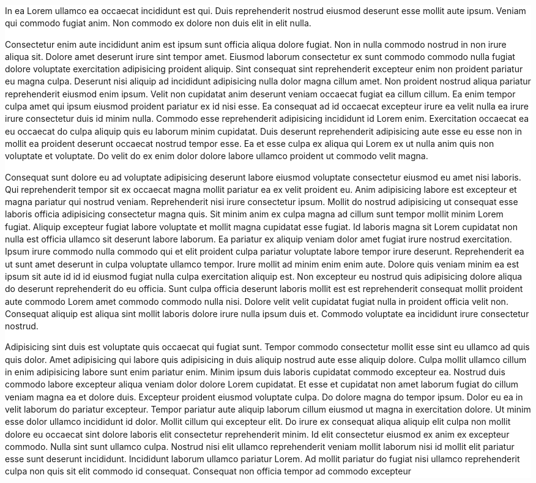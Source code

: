 In ea Lorem ullamco ea occaecat incididunt est qui. Duis reprehenderit
nostrud eiusmod deserunt esse mollit aute ipsum. Veniam qui commodo fugiat
anim. Non commodo ex dolore non duis elit in elit nulla.

Consectetur enim aute incididunt anim est ipsum sunt officia aliqua dolore
fugiat. Non in nulla commodo nostrud in non irure aliqua sit. Dolore amet
deserunt irure sint tempor amet. Eiusmod laborum consectetur ex sunt
commodo commodo nulla fugiat dolore voluptate exercitation adipisicing
proident aliquip. Sint consequat sint reprehenderit excepteur enim non
proident pariatur eu magna culpa. Deserunt nisi aliquip ad incididunt
adipisicing nulla dolor magna cillum amet. Non proident nostrud aliqua
pariatur reprehenderit eiusmod enim ipsum. Velit non cupidatat anim
deserunt veniam occaecat fugiat ea cillum cillum. Ea enim tempor culpa amet
qui ipsum eiusmod proident pariatur ex id nisi esse. Ea consequat ad id
occaecat excepteur irure ea velit nulla ea irure irure consectetur duis id
minim nulla. Commodo esse reprehenderit adipisicing incididunt id Lorem
enim. Exercitation occaecat ea eu occaecat do culpa aliquip quis eu laborum
minim cupidatat. Duis deserunt reprehenderit adipisicing aute esse eu esse
non in mollit ea proident deserunt occaecat nostrud tempor esse. Ea et esse
culpa ex aliqua qui Lorem ex ut nulla anim quis non voluptate et voluptate.
Do velit do ex enim dolor dolore labore ullamco proident ut commodo velit
magna.

Consequat sunt dolore eu ad voluptate adipisicing deserunt labore eiusmod
voluptate consectetur eiusmod eu amet nisi laboris. Qui reprehenderit
tempor sit ex occaecat magna mollit pariatur ea ex velit proident eu. Anim
adipisicing labore est excepteur et magna pariatur qui nostrud veniam.
Reprehenderit nisi irure consectetur ipsum. Mollit do nostrud adipisicing
ut consequat esse laboris officia adipisicing consectetur magna quis. Sit
minim anim ex culpa magna ad cillum sunt tempor mollit minim Lorem fugiat.
Aliquip excepteur fugiat labore voluptate et mollit magna cupidatat esse
fugiat. Id laboris magna sit Lorem cupidatat non nulla est officia ullamco
sit deserunt labore laborum. Ea pariatur ex aliquip veniam dolor amet
fugiat irure nostrud exercitation. Ipsum irure commodo nulla commodo qui et
elit proident culpa pariatur voluptate labore tempor irure deserunt.
Reprehenderit ea ut sunt amet deserunt in culpa voluptate ullamco tempor.
Irure mollit ad minim enim enim aute. Dolore quis veniam minim ea est ipsum
sit aute id id id eiusmod fugiat nulla culpa exercitation aliquip est. Non
excepteur eu nostrud quis adipisicing dolore aliqua do deserunt
reprehenderit do eu officia. Sunt culpa officia deserunt laboris mollit est
est reprehenderit consequat mollit proident aute commodo Lorem amet commodo
commodo nulla nisi. Dolore velit velit cupidatat fugiat nulla in proident
officia velit non. Consequat aliquip est aliqua sint mollit laboris dolore
irure nulla ipsum duis et. Commodo voluptate ea incididunt irure
consectetur nostrud.

Adipisicing sint duis est voluptate quis occaecat qui fugiat sunt. Tempor
commodo consectetur mollit esse sint eu ullamco ad quis quis dolor. Amet
adipisicing qui labore quis adipisicing in duis aliquip nostrud aute esse
aliquip dolore. Culpa mollit ullamco cillum in enim adipisicing labore sunt
enim pariatur enim. Minim ipsum duis laboris cupidatat commodo excepteur
ea. Nostrud duis commodo labore excepteur aliqua veniam dolor dolore Lorem
cupidatat. Et esse et cupidatat non amet laborum fugiat do cillum veniam
magna ea et dolore duis. Excepteur proident eiusmod voluptate culpa. Do
dolore magna do tempor ipsum. Dolor eu ea in velit laborum do pariatur
excepteur. Tempor pariatur aute aliquip laborum cillum eiusmod ut magna in
exercitation dolore. Ut minim esse dolor ullamco incididunt id dolor.
Mollit cillum qui excepteur elit. Do irure ex consequat aliqua aliquip elit
culpa non mollit dolore eu occaecat sint dolore laboris elit consectetur
reprehenderit minim. Id elit consectetur eiusmod ex anim ex excepteur
commodo. Nulla sint sunt ullamco culpa. Nostrud nisi elit ullamco
reprehenderit veniam mollit laborum nisi id mollit elit pariatur esse sunt
deserunt incididunt. Incididunt laborum ullamco pariatur Lorem. Ad mollit
pariatur do fugiat nisi ullamco reprehenderit culpa non quis sit elit
commodo id consequat. Consequat non officia tempor ad commodo excepteur